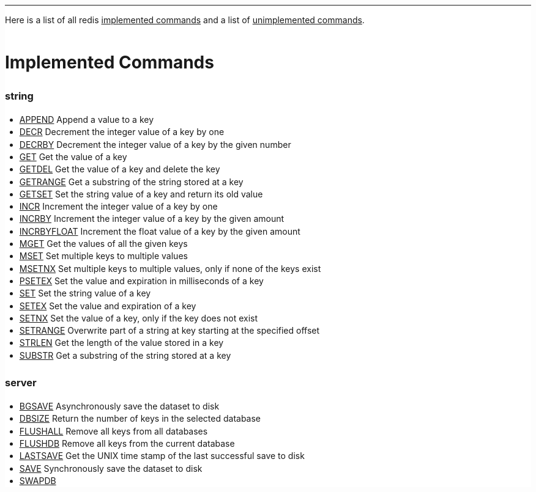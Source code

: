 -----
Here is a list of all redis [implemented commands](#implemented-commands) and a
list of [unimplemented commands](#unimplemented-commands).

# Implemented Commands
### string
 * [APPEND](https://redis.io/commands/append/)
   Append a value to a key
 * [DECR](https://redis.io/commands/decr/)
   Decrement the integer value of a key by one
 * [DECRBY](https://redis.io/commands/decrby/)
   Decrement the integer value of a key by the given number
 * [GET](https://redis.io/commands/get/)
   Get the value of a key
 * [GETDEL](https://redis.io/commands/getdel/)
   Get the value of a key and delete the key
 * [GETRANGE](https://redis.io/commands/getrange/)
   Get a substring of the string stored at a key
 * [GETSET](https://redis.io/commands/getset/)
   Set the string value of a key and return its old value
 * [INCR](https://redis.io/commands/incr/)
   Increment the integer value of a key by one
 * [INCRBY](https://redis.io/commands/incrby/)
   Increment the integer value of a key by the given amount
 * [INCRBYFLOAT](https://redis.io/commands/incrbyfloat/)
   Increment the float value of a key by the given amount
 * [MGET](https://redis.io/commands/mget/)
   Get the values of all the given keys
 * [MSET](https://redis.io/commands/mset/)
   Set multiple keys to multiple values
 * [MSETNX](https://redis.io/commands/msetnx/)
   Set multiple keys to multiple values, only if none of the keys exist
 * [PSETEX](https://redis.io/commands/psetex/)
   Set the value and expiration in milliseconds of a key
 * [SET](https://redis.io/commands/set/)
   Set the string value of a key
 * [SETEX](https://redis.io/commands/setex/)
   Set the value and expiration of a key
 * [SETNX](https://redis.io/commands/setnx/)
   Set the value of a key, only if the key does not exist
 * [SETRANGE](https://redis.io/commands/setrange/)
   Overwrite part of a string at key starting at the specified offset
 * [STRLEN](https://redis.io/commands/strlen/)
   Get the length of the value stored in a key
 * [SUBSTR](https://redis.io/commands/substr/)
   Get a substring of the string stored at a key

### server
 * [BGSAVE](https://redis.io/commands/bgsave/)
   Asynchronously save the dataset to disk
 * [DBSIZE](https://redis.io/commands/dbsize/)
   Return the number of keys in the selected database
 * [FLUSHALL](https://redis.io/commands/flushall/)
   Remove all keys from all databases
 * [FLUSHDB](https://redis.io/commands/flushdb/)
   Remove all keys from the current database
 * [LASTSAVE](https://redis.io/commands/lastsave/)
   Get the UNIX time stamp of the last successful save to disk
 * [SAVE](https://redis.io/commands/save/)
   Synchronously save the dataset to disk
 * [SWAPDB](https://redis.io/commands/swapdb/)
